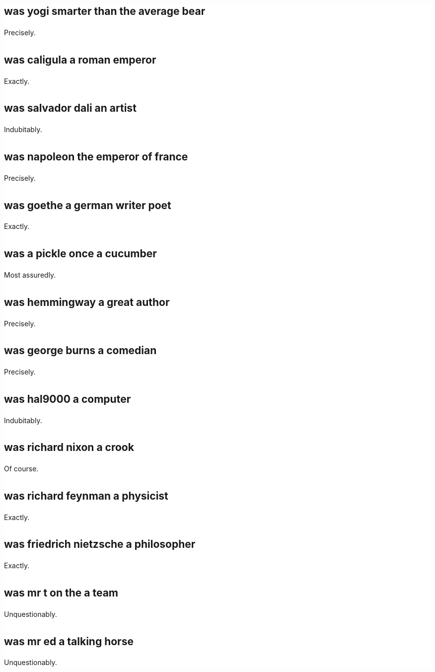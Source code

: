 ## was yogi smarter than the average bear
Precisely.

## was caligula a roman emperor
Exactly.

## was salvador dali an artist
Indubitably.

## was napoleon the emperor of france
Precisely.

## was goethe a german writer poet
Exactly.

## was a pickle once a cucumber
Most assuredly.

## was hemmingway a great author
Precisely.

## was george burns a comedian
Precisely.

## was hal9000 a computer
Indubitably.

## was richard nixon a crook
Of course.

## was richard feynman a physicist
Exactly.

## was friedrich nietzsche a philosopher
Exactly.

## was mr t on the a team
Unquestionably.

## was mr ed a talking horse
Unquestionably.
